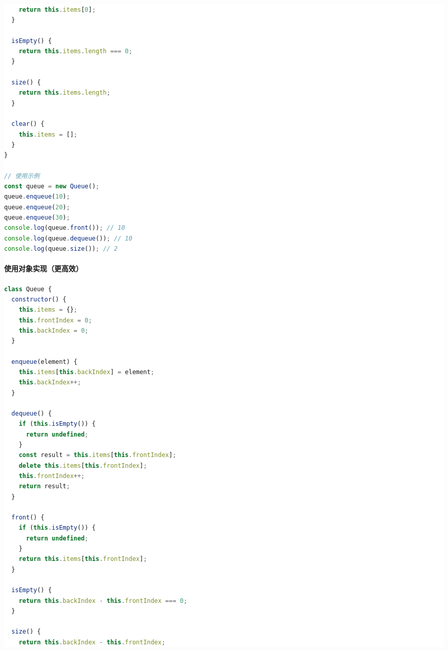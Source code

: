 ```javascript
    return this.items[0];
  }

  isEmpty() {
    return this.items.length === 0;
  }

  size() {
    return this.items.length;
  }

  clear() {
    this.items = [];
  }
}

// 使用示例
const queue = new Queue();
queue.enqueue(10);
queue.enqueue(20);
queue.enqueue(30);
console.log(queue.front()); // 10
console.log(queue.dequeue()); // 10
console.log(queue.size()); // 2
```

#### 使用对象实现（更高效）

```javascript
class Queue {
  constructor() {
    this.items = {};
    this.frontIndex = 0;
    this.backIndex = 0;
  }

  enqueue(element) {
    this.items[this.backIndex] = element;
    this.backIndex++;
  }

  dequeue() {
    if (this.isEmpty()) {
      return undefined;
    }
    const result = this.items[this.frontIndex];
    delete this.items[this.frontIndex];
    this.frontIndex++;
    return result;
  }

  front() {
    if (this.isEmpty()) {
      return undefined;
    }
    return this.items[this.frontIndex];
  }

  isEmpty() {
    return this.backIndex - this.frontIndex === 0;
  }

  size() {
    return this.backIndex - this.frontIndex;
```
